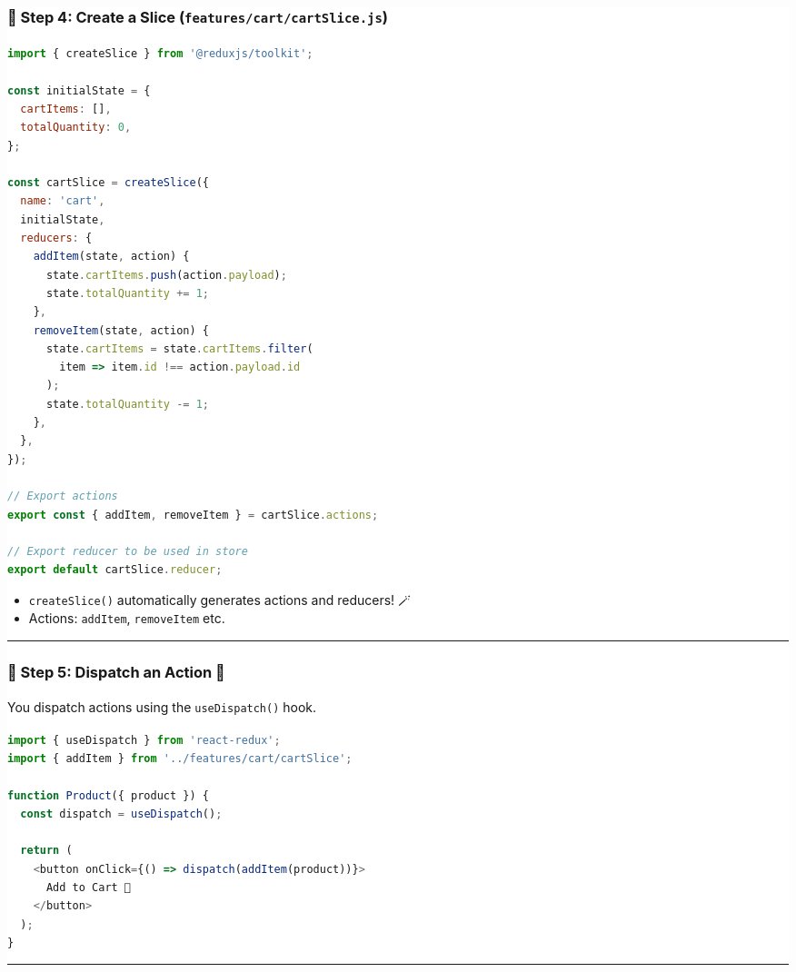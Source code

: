 
### 🍰 Step 4: **Create a Slice** (`features/cart/cartSlice.js`)

```js
import { createSlice } from '@reduxjs/toolkit';

const initialState = {
  cartItems: [],
  totalQuantity: 0,
};

const cartSlice = createSlice({
  name: 'cart',
  initialState,
  reducers: {
    addItem(state, action) {
      state.cartItems.push(action.payload);
      state.totalQuantity += 1;
    },
    removeItem(state, action) {
      state.cartItems = state.cartItems.filter(
        item => item.id !== action.payload.id
      );
      state.totalQuantity -= 1;
    },
  },
});

// Export actions
export const { addItem, removeItem } = cartSlice.actions;

// Export reducer to be used in store
export default cartSlice.reducer;
```

* `createSlice()` automatically generates actions and reducers! 🪄
* Actions: `addItem`, `removeItem` etc.

---

### 🚀 Step 5: **Dispatch an Action** 📨

You dispatch actions using the `useDispatch()` hook.

```js
import { useDispatch } from 'react-redux';
import { addItem } from '../features/cart/cartSlice';

function Product({ product }) {
  const dispatch = useDispatch();

  return (
    <button onClick={() => dispatch(addItem(product))}>
      Add to Cart 🛒
    </button>
  );
}
```

---